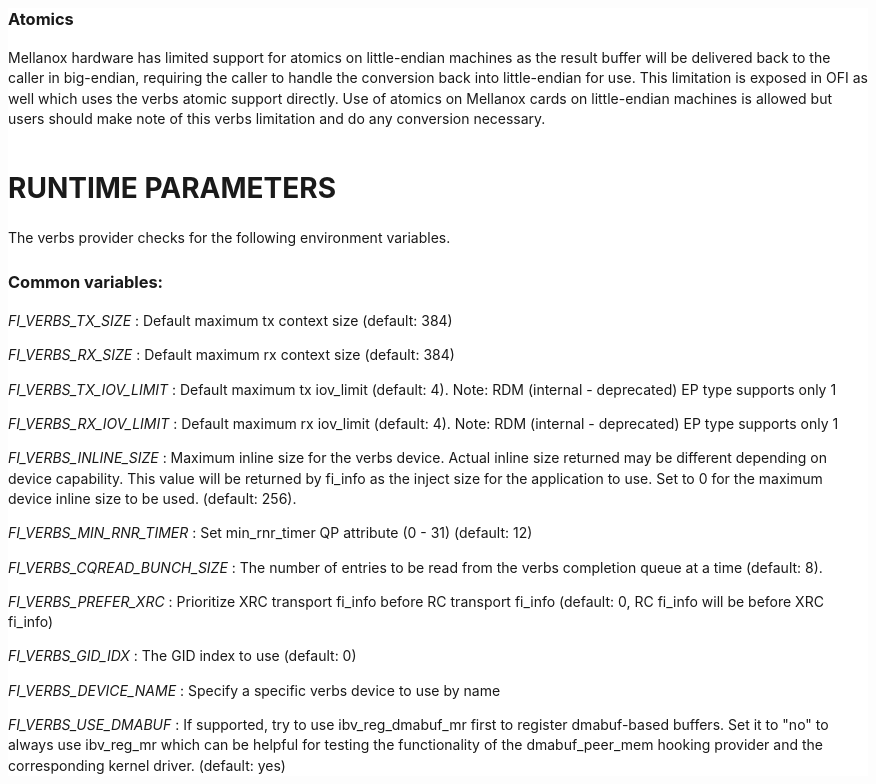 ### Atomics
Mellanox hardware has limited support for atomics on little-endian machines as
the result buffer will be delivered back to the caller in big-endian, requiring
the caller to handle the conversion back into little-endian for use. This
limitation is exposed in OFI as well which uses the verbs atomic support
directly. Use of atomics on Mellanox cards on little-endian machines is allowed
but users should make note of this verbs limitation and do any conversion
necessary.

# RUNTIME PARAMETERS

The verbs provider checks for the following environment variables.

### Common variables:

*FI_VERBS_TX_SIZE*
:  Default maximum tx context size (default: 384)

*FI_VERBS_RX_SIZE*
:  Default maximum rx context size (default: 384)

*FI_VERBS_TX_IOV_LIMIT*
: Default maximum tx iov_limit (default: 4). Note: RDM (internal -
  deprecated) EP type supports only 1

*FI_VERBS_RX_IOV_LIMIT*
: Default maximum rx iov_limit (default: 4). Note: RDM (internal -
  deprecated) EP type supports only 1

*FI_VERBS_INLINE_SIZE*
: Maximum inline size for the verbs device. Actual inline size returned may be
  different depending on device capability. This value will be returned by
  fi_info as the inject size for the application to use. Set to 0 for the
  maximum device inline size to be used. (default: 256).

*FI_VERBS_MIN_RNR_TIMER*
: Set min_rnr_timer QP attribute (0 - 31) (default: 12)

*FI_VERBS_CQREAD_BUNCH_SIZE*
: The number of entries to be read from the verbs completion queue
  at a time (default: 8).

*FI_VERBS_PREFER_XRC*
: Prioritize XRC transport fi_info before RC transport fi_info (default:
  0, RC fi_info will be before XRC fi_info)

*FI_VERBS_GID_IDX*
: The GID index to use (default: 0)

*FI_VERBS_DEVICE_NAME*
: Specify a specific verbs device to use by name

*FI_VERBS_USE_DMABUF*
: If supported, try to use ibv_reg_dmabuf_mr first to register dmabuf-based
  buffers. Set it to "no" to always use ibv_reg_mr which can be helpful for
  testing the functionality of the dmabuf_peer_mem hooking provider and the
  corresponding kernel driver. (default: yes)
